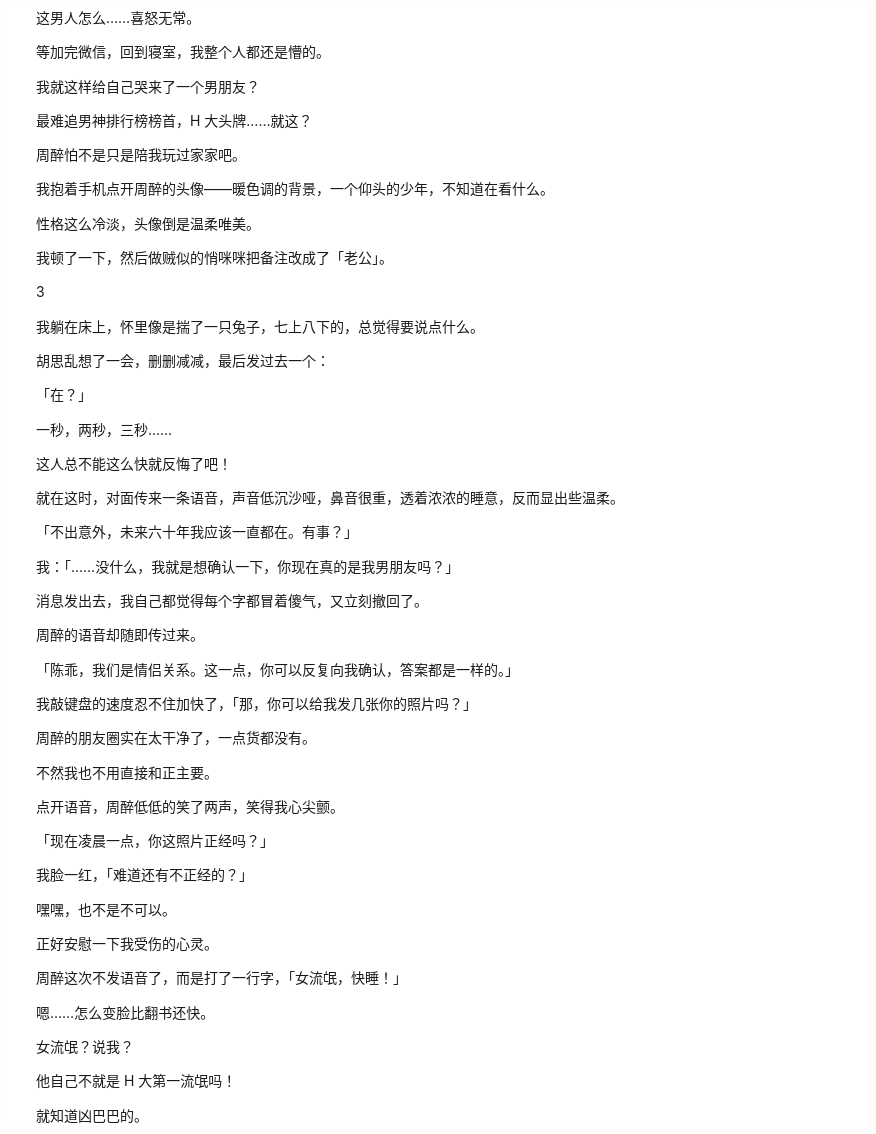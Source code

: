 &emsp;&emsp;这男人怎么……喜怒无常。  
  
&emsp;&emsp;等加完微信，回到寝室，我整个人都还是懵的。  
  
&emsp;&emsp;我就这样给自己哭来了一个男朋友？  
  
&emsp;&emsp;最难追男神排行榜榜首，H 大头牌……就这？  
  
&emsp;&emsp;周醉怕不是只是陪我玩过家家吧。  
  
&emsp;&emsp;我抱着手机点开周醉的头像——暖色调的背景，一个仰头的少年，不知道在看什么。  
  
&emsp;&emsp;性格这么冷淡，头像倒是温柔唯美。  
  
&emsp;&emsp;我顿了一下，然后做贼似的悄咪咪把备注改成了「老公」。  
  
&emsp;&emsp;3  
  
&emsp;&emsp;我躺在床上，怀里像是揣了一只兔子，七上八下的，总觉得要说点什么。  
  
&emsp;&emsp;胡思乱想了一会，删删减减，最后发过去一个：  
  
&emsp;&emsp;「在？」  
  
&emsp;&emsp;一秒，两秒，三秒……  
  
&emsp;&emsp;这人总不能这么快就反悔了吧！  
  
&emsp;&emsp;就在这时，对面传来一条语音，声音低沉沙哑，鼻音很重，透着浓浓的睡意，反而显出些温柔。  
  
&emsp;&emsp;「不出意外，未来六十年我应该一直都在。有事？」  
  
&emsp;&emsp;我：「……没什么，我就是想确认一下，你现在真的是我男朋友吗？」  
  
&emsp;&emsp;消息发出去，我自己都觉得每个字都冒着傻气，又立刻撤回了。  
  
&emsp;&emsp;周醉的语音却随即传过来。  
  
&emsp;&emsp;「陈乖，我们是情侣关系。这一点，你可以反复向我确认，答案都是一样的。」  
  
&emsp;&emsp;我敲键盘的速度忍不住加快了，「那，你可以给我发几张你的照片吗？」  
  
&emsp;&emsp;周醉的朋友圈实在太干净了，一点货都没有。  
  
&emsp;&emsp;不然我也不用直接和正主要。  
  
&emsp;&emsp;点开语音，周醉低低的笑了两声，笑得我心尖颤。  
  
&emsp;&emsp;「现在凌晨一点，你这照片正经吗？」  
  
&emsp;&emsp;我脸一红，「难道还有不正经的？」  
  
&emsp;&emsp;嘿嘿，也不是不可以。  
  
&emsp;&emsp;正好安慰一下我受伤的心灵。  
  
&emsp;&emsp;周醉这次不发语音了，而是打了一行字，「女流氓，快睡！」  
  
&emsp;&emsp;嗯……怎么变脸比翻书还快。  
  
&emsp;&emsp;女流氓？说我？  
  
&emsp;&emsp;他自己不就是 H 大第一流氓吗！  
  
&emsp;&emsp;就知道凶巴巴的。  
  